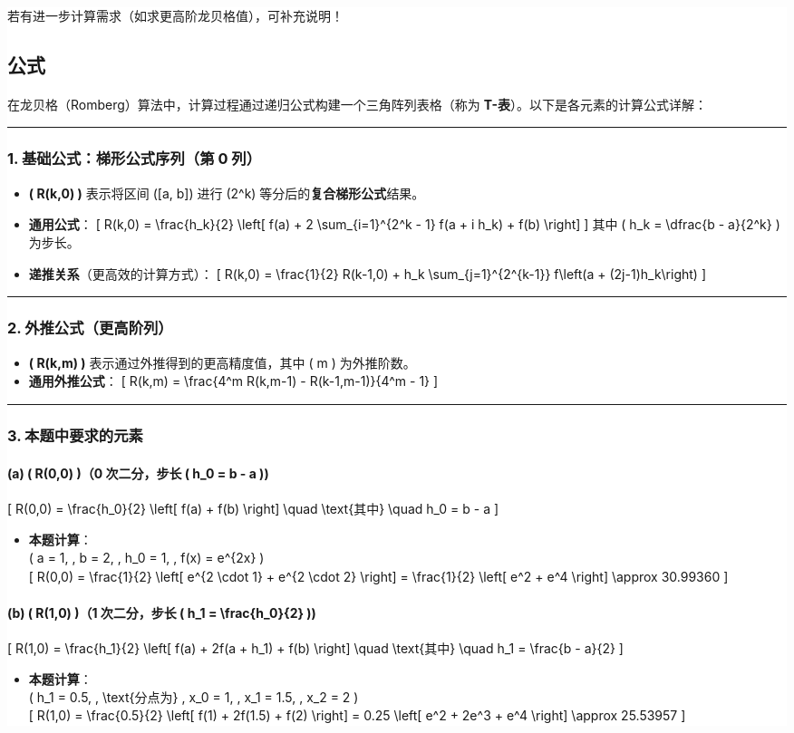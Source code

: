 若有进一步计算需求（如求更高阶龙贝格值），可补充说明！


## 公式
在龙贝格（Romberg）算法中，计算过程通过递归公式构建一个三角阵列表格（称为 **T-表**）。以下是各元素的计算公式详解：

---

### **1. 基础公式：梯形公式序列（第 0 列）**
- **\( R(k,0) \)** 表示将区间 \([a, b]\) 进行 \(2^k\) 等分后的**复合梯形公式**结果。
- **通用公式**：
  \[
  R(k,0) = \frac{h_k}{2} \left[ f(a) + 2 \sum_{i=1}^{2^k - 1} f(a + i h_k) + f(b) \right]
  \]
  其中 \( h_k = \dfrac{b - a}{2^k} \) 为步长。

- **递推关系**（更高效的计算方式）：
  \[
  R(k,0) = \frac{1}{2} R(k-1,0) + h_k \sum_{j=1}^{2^{k-1}} f\left(a + (2j-1)h_k\right)
  \]

---

### **2. 外推公式（更高阶列）**
- **\( R(k,m) \)** 表示通过外推得到的更高精度值，其中 \( m \) 为外推阶数。
- **通用外推公式**：
  \[
  R(k,m) = \frac{4^m R(k,m-1) - R(k-1,m-1)}{4^m - 1}
  \]

---

### **3. 本题中要求的元素**
#### **(a) \( R(0,0) \)（0 次二分，步长 \( h_0 = b - a \))**
\[
R(0,0) = \frac{h_0}{2} \left[ f(a) + f(b) \right] \quad \text{其中} \quad h_0 = b - a
\]
- **本题计算**：  
  \( a = 1, \, b = 2, \, h_0 = 1, \, f(x) = e^{2x} \)  
  \[
  R(0,0) = \frac{1}{2} \left[ e^{2 \cdot 1} + e^{2 \cdot 2} \right] = \frac{1}{2} \left[ e^2 + e^4 \right] \approx 30.99360
  \]

#### **(b) \( R(1,0) \)（1 次二分，步长 \( h_1 = \frac{h_0}{2} \))**
\[
R(1,0) = \frac{h_1}{2} \left[ f(a) + 2f(a + h_1) + f(b) \right] \quad \text{其中} \quad h_1 = \frac{b - a}{2}
\]
- **本题计算**：  
  \( h_1 = 0.5, \, \text{分点为} \, x_0 = 1, \, x_1 = 1.5, \, x_2 = 2 \)  
  \[
  R(1,0) = \frac{0.5}{2} \left[ f(1) + 2f(1.5) + f(2) \right] = 0.25 \left[ e^2 + 2e^3 + e^4 \right] \approx 25.53957
  \]
